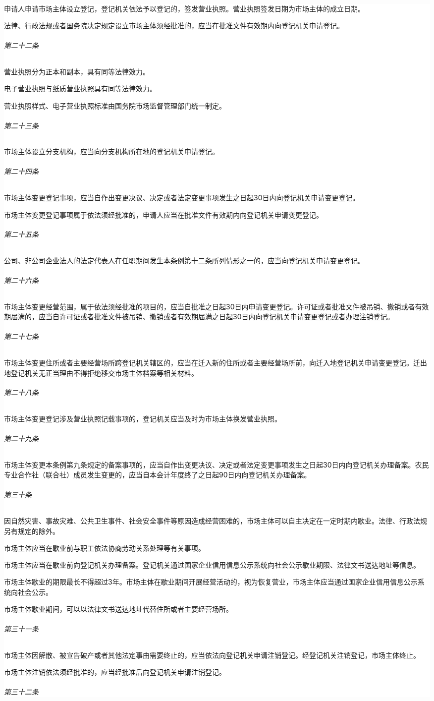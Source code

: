 申请人申请市场主体设立登记，登记机关依法予以登记的，签发营业执照。营业执照签发日期为市场主体的成立日期。

法律、行政法规或者国务院决定规定设立市场主体须经批准的，应当在批准文件有效期内向登记机关申请登记。

###### 第二十二条

营业执照分为正本和副本，具有同等法律效力。

电子营业执照与纸质营业执照具有同等法律效力。

营业执照样式、电子营业执照标准由国务院市场监督管理部门统一制定。

###### 第二十三条

市场主体设立分支机构，应当向分支机构所在地的登记机关申请登记。

###### 第二十四条

市场主体变更登记事项，应当自作出变更决议、决定或者法定变更事项发生之日起30日内向登记机关申请变更登记。

市场主体变更登记事项属于依法须经批准的，申请人应当在批准文件有效期内向登记机关申请变更登记。

###### 第二十五条

公司、非公司企业法人的法定代表人在任职期间发生本条例第十二条所列情形之一的，应当向登记机关申请变更登记。

###### 第二十六条

市场主体变更经营范围，属于依法须经批准的项目的，应当自批准之日起30日内申请变更登记。许可证或者批准文件被吊销、撤销或者有效期届满的，应当自许可证或者批准文件被吊销、撤销或者有效期届满之日起30日内向登记机关申请变更登记或者办理注销登记。

###### 第二十七条

市场主体变更住所或者主要经营场所跨登记机关辖区的，应当在迁入新的住所或者主要经营场所前，向迁入地登记机关申请变更登记。迁出地登记机关无正当理由不得拒绝移交市场主体档案等相关材料。

###### 第二十八条

市场主体变更登记涉及营业执照记载事项的，登记机关应当及时为市场主体换发营业执照。

###### 第二十九条

市场主体变更本条例第九条规定的备案事项的，应当自作出变更决议、决定或者法定变更事项发生之日起30日内向登记机关办理备案。农民专业合作社（联合社）成员发生变更的，应当自本会计年度终了之日起90日内向登记机关办理备案。

###### 第三十条

因自然灾害、事故灾难、公共卫生事件、社会安全事件等原因造成经营困难的，市场主体可以自主决定在一定时期内歇业。法律、行政法规另有规定的除外。

市场主体应当在歇业前与职工依法协商劳动关系处理等有关事项。

市场主体应当在歇业前向登记机关办理备案。登记机关通过国家企业信用信息公示系统向社会公示歇业期限、法律文书送达地址等信息。

市场主体歇业的期限最长不得超过3年。市场主体在歇业期间开展经营活动的，视为恢复营业，市场主体应当通过国家企业信用信息公示系统向社会公示。

市场主体歇业期间，可以以法律文书送达地址代替住所或者主要经营场所。

###### 第三十一条

市场主体因解散、被宣告破产或者其他法定事由需要终止的，应当依法向登记机关申请注销登记。经登记机关注销登记，市场主体终止。

市场主体注销依法须经批准的，应当经批准后向登记机关申请注销登记。

###### 第三十二条
